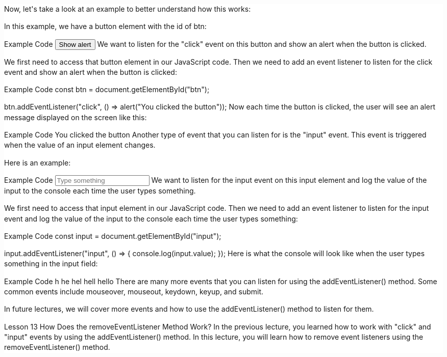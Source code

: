 Now, let's take a look at an example to better understand how this works:

In this example, we have a button element with the id of btn:

Example Code
<button id="btn">Show alert</button>
We want to listen for the "click" event on this button and show an alert when the button is clicked.

We first need to access that button element in our JavaScript code. Then we need to add an event listener to listen for the click event and show an alert when the button is clicked:

Example Code
const btn = document.getElementById("btn");

btn.addEventListener("click", () => alert("You clicked the button"));
Now each time the button is clicked, the user will see an alert message displayed on the screen like this:

Example Code
You clicked the button
Another type of event that you can listen for is the "input" event. This event is triggered when the value of an input element changes.

Here is an example:

Example Code
<input type="text" id="input" placeholder="Type something" />
We want to listen for the input event on this input element and log the value of the input to the console each time the user types something.

We first need to access that input element in our JavaScript code. Then we need to add an event listener to listen for the input event and log the value of the input to the console each time the user types something:

Example Code
const input = document.getElementById("input");

input.addEventListener("input", () => {
console.log(input.value);
});
Here is what the console will look like when the user types something in the input field:

Example Code
h
he
hel
hell
hello
There are many more events that you can listen for using the addEventListener() method. Some common events include mouseover, mouseout, keydown, keyup, and submit.

In future lectures, we will cover more events and how to use the addEventListener() method to listen for them.

Lesson 13
How Does the removeEventListener Method Work?
In the previous lecture, you learned how to work with "click" and "input" events by using the addEventListener() method. In this lecture, you will learn how to remove event listeners using the removeEventListener() method.
